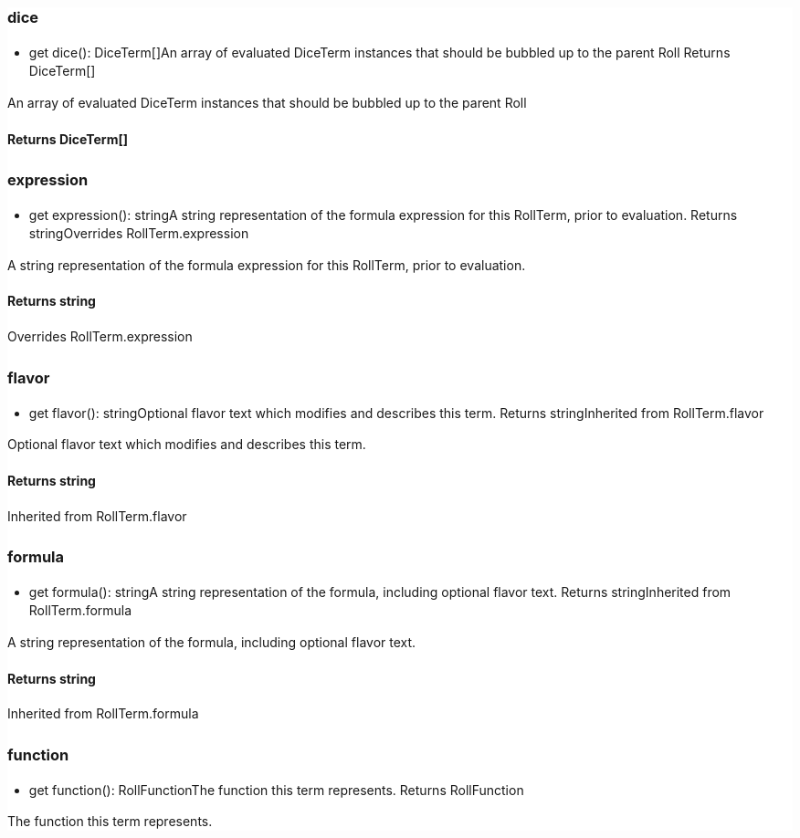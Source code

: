 
### dice

- get dice(): DiceTerm[]An array of evaluated DiceTerm instances that should be bubbled up to the parent Roll
Returns DiceTerm[]

An array of evaluated DiceTerm instances that should be bubbled up to the parent Roll


#### Returns DiceTerm[]


### expression

- get expression(): stringA string representation of the formula expression for this RollTerm, prior to evaluation.
Returns stringOverrides RollTerm.expression

A string representation of the formula expression for this RollTerm, prior to evaluation.


#### Returns string

Overrides RollTerm.expression


### flavor

- get flavor(): stringOptional flavor text which modifies and describes this term.
Returns stringInherited from RollTerm.flavor

Optional flavor text which modifies and describes this term.


#### Returns string

Inherited from RollTerm.flavor


### formula

- get formula(): stringA string representation of the formula, including optional flavor text.
Returns stringInherited from RollTerm.formula

A string representation of the formula, including optional flavor text.


#### Returns string

Inherited from RollTerm.formula


### function

- get function(): RollFunctionThe function this term represents.
Returns RollFunction

The function this term represents.
